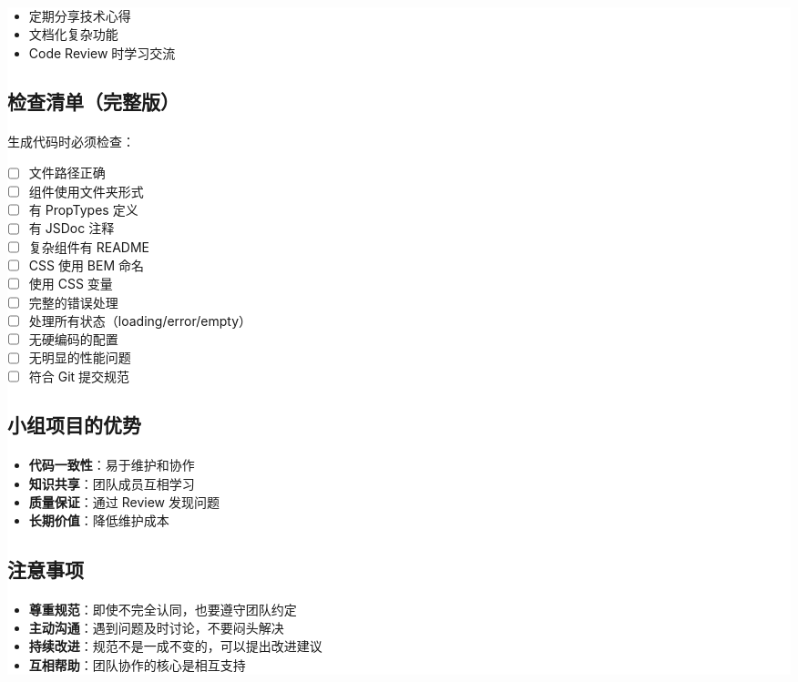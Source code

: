 - 定期分享技术心得
- 文档化复杂功能
- Code Review 时学习交流

## 检查清单（完整版）

生成代码时必须检查：

- [ ] 文件路径正确
- [ ] 组件使用文件夹形式
- [ ] 有 PropTypes 定义
- [ ] 有 JSDoc 注释
- [ ] 复杂组件有 README
- [ ] CSS 使用 BEM 命名
- [ ] 使用 CSS 变量
- [ ] 完整的错误处理
- [ ] 处理所有状态（loading/error/empty）
- [ ] 无硬编码的配置
- [ ] 无明显的性能问题
- [ ] 符合 Git 提交规范

## 小组项目的优势

- **代码一致性**：易于维护和协作
- **知识共享**：团队成员互相学习
- **质量保证**：通过 Review 发现问题
- **长期价值**：降低维护成本

## 注意事项

- **尊重规范**：即使不完全认同，也要遵守团队约定
- **主动沟通**：遇到问题及时讨论，不要闷头解决
- **持续改进**：规范不是一成不变的，可以提出改进建议
- **互相帮助**：团队协作的核心是相互支持